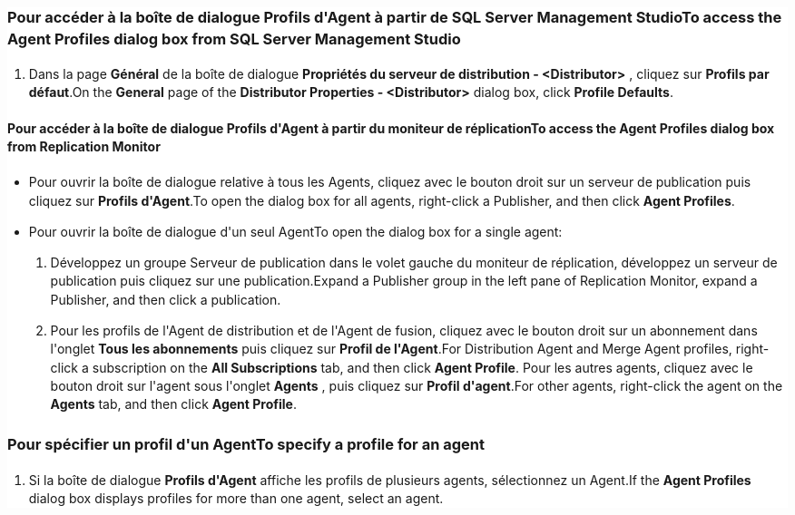 ###  <a name="to-access-the-agent-profiles-dialog-box-from-sql-server-management-studio"></a><a name="Access_SSMS"></a> <span data-ttu-id="0d90a-126">Pour accéder à la boîte de dialogue Profils d'Agent à partir de SQL Server Management Studio</span><span class="sxs-lookup"><span data-stu-id="0d90a-126">To access the Agent Profiles dialog box from SQL Server Management Studio</span></span>  
  
1.  <span data-ttu-id="0d90a-127">Dans la page **Général** de la boîte de dialogue **Propriétés du serveur de distribution - \<Distributor>** , cliquez sur **Profils par défaut**.</span><span class="sxs-lookup"><span data-stu-id="0d90a-127">On the **General** page of the **Distributor Properties - \<Distributor>** dialog box, click **Profile Defaults**.</span></span>  
  
#### <a name="to-access-the-agent-profiles-dialog-box-from-replication-monitor"></a><span data-ttu-id="0d90a-128">Pour accéder à la boîte de dialogue Profils d'Agent à partir du moniteur de réplication</span><span class="sxs-lookup"><span data-stu-id="0d90a-128">To access the Agent Profiles dialog box from Replication Monitor</span></span>  
  
-   <span data-ttu-id="0d90a-129">Pour ouvrir la boîte de dialogue relative à tous les Agents, cliquez avec le bouton droit sur un serveur de publication puis cliquez sur **Profils d'Agent**.</span><span class="sxs-lookup"><span data-stu-id="0d90a-129">To open the dialog box for all agents, right-click a Publisher, and then click **Agent Profiles**.</span></span>  
  
-   <span data-ttu-id="0d90a-130">Pour ouvrir la boîte de dialogue d'un seul Agent</span><span class="sxs-lookup"><span data-stu-id="0d90a-130">To open the dialog box for a single agent:</span></span>  
  
    1.  <span data-ttu-id="0d90a-131">Développez un groupe Serveur de publication dans le volet gauche du moniteur de réplication, développez un serveur de publication puis cliquez sur une publication.</span><span class="sxs-lookup"><span data-stu-id="0d90a-131">Expand a Publisher group in the left pane of Replication Monitor, expand a Publisher, and then click a publication.</span></span>  
  
    2.  <span data-ttu-id="0d90a-132">Pour les profils de l'Agent de distribution et de l'Agent de fusion, cliquez avec le bouton droit sur un abonnement dans l'onglet **Tous les abonnements** puis cliquez sur **Profil de l'Agent**.</span><span class="sxs-lookup"><span data-stu-id="0d90a-132">For Distribution Agent and Merge Agent profiles, right-click a subscription on the **All Subscriptions** tab, and then click **Agent Profile**.</span></span> <span data-ttu-id="0d90a-133">Pour les autres agents, cliquez avec le bouton droit sur l'agent sous l'onglet **Agents** , puis cliquez sur **Profil d'agent**.</span><span class="sxs-lookup"><span data-stu-id="0d90a-133">For other agents, right-click the agent on the **Agents** tab, and then click **Agent Profile**.</span></span>  
  
###  <a name="to-specify-a-profile-for-an-agent"></a><a name="Specify_SSMS"></a> <span data-ttu-id="0d90a-134">Pour spécifier un profil d'un Agent</span><span class="sxs-lookup"><span data-stu-id="0d90a-134">To specify a profile for an agent</span></span>  
  
1.  <span data-ttu-id="0d90a-135">Si la boîte de dialogue **Profils d'Agent** affiche les profils de plusieurs agents, sélectionnez un Agent.</span><span class="sxs-lookup"><span data-stu-id="0d90a-135">If the **Agent Profiles** dialog box displays profiles for more than one agent, select an agent.</span></span>  
  